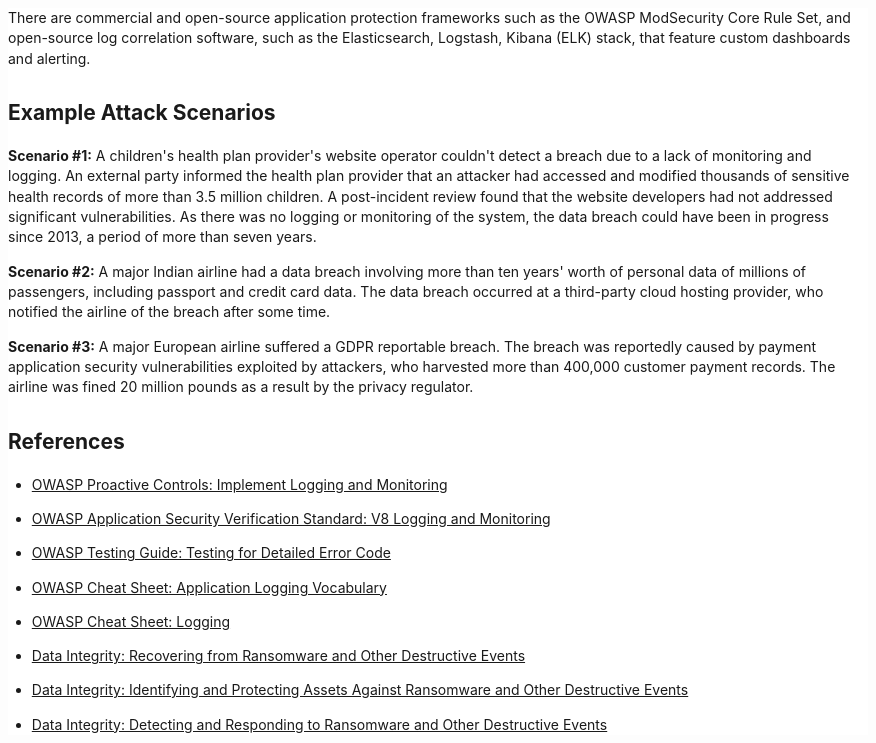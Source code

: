 There are commercial and open-source application protection frameworks
such as the OWASP ModSecurity Core Rule Set, and open-source log
correlation software, such as the Elasticsearch, Logstash, Kibana (ELK)
stack, that feature custom dashboards and alerting.

## Example Attack Scenarios

**Scenario #1:** A children's health plan provider's website operator
couldn't detect a breach due to a lack of monitoring and logging. An
external party informed the health plan provider that an attacker had
accessed and modified thousands of sensitive health records of more than
3.5 million children. A post-incident review found that the website
developers had not addressed significant vulnerabilities. As there was
no logging or monitoring of the system, the data breach could have been
in progress since 2013, a period of more than seven years.

**Scenario #2:** A major Indian airline had a data breach involving more
than ten years' worth of personal data of millions of passengers,
including passport and credit card data. The data breach occurred at a
third-party cloud hosting provider, who notified the airline of the
breach after some time.

**Scenario #3:** A major European airline suffered a GDPR reportable
breach. The breach was reportedly caused by payment application security
vulnerabilities exploited by attackers, who harvested more than 400,000
customer payment records. The airline was fined 20 million pounds as a
result by the privacy regulator.

## References

-   [OWASP Proactive Controls: Implement Logging and
    Monitoring](https://owasp.org/www-project-proactive-controls/v3/en/c9-security-logging.html)

-   [OWASP Application Security Verification Standard: V8 Logging and
    Monitoring](https://owasp.org/www-project-application-security-verification-standard)

-   [OWASP Testing Guide: Testing for Detailed Error
    Code](https://owasp.org/www-project-web-security-testing-guide/v41/4-Web_Application_Security_Testing/08-Testing_for_Error_Handling/01-Testing_for_Error_Code)

-   [OWASP Cheat Sheet:
    Application Logging Vocabulary](https://cheatsheetseries.owasp.org/cheatsheets/Application_Logging_Vocabulary_Cheat_Sheet.html)

-   [OWASP Cheat Sheet:
    Logging](https://cheatsheetseries.owasp.org/cheatsheets/Logging_Cheat_Sheet.html)

-   [Data Integrity: Recovering from Ransomware and Other Destructive
    Events](https://csrc.nist.gov/publications/detail/sp/1800-11/final)

-   [Data Integrity: Identifying and Protecting Assets Against
    Ransomware and Other Destructive
    Events](https://csrc.nist.gov/publications/detail/sp/1800-25/final)

-   [Data Integrity: Detecting and Responding to Ransomware and Other
    Destructive
    Events](https://csrc.nist.gov/publications/detail/sp/1800-26/final)
